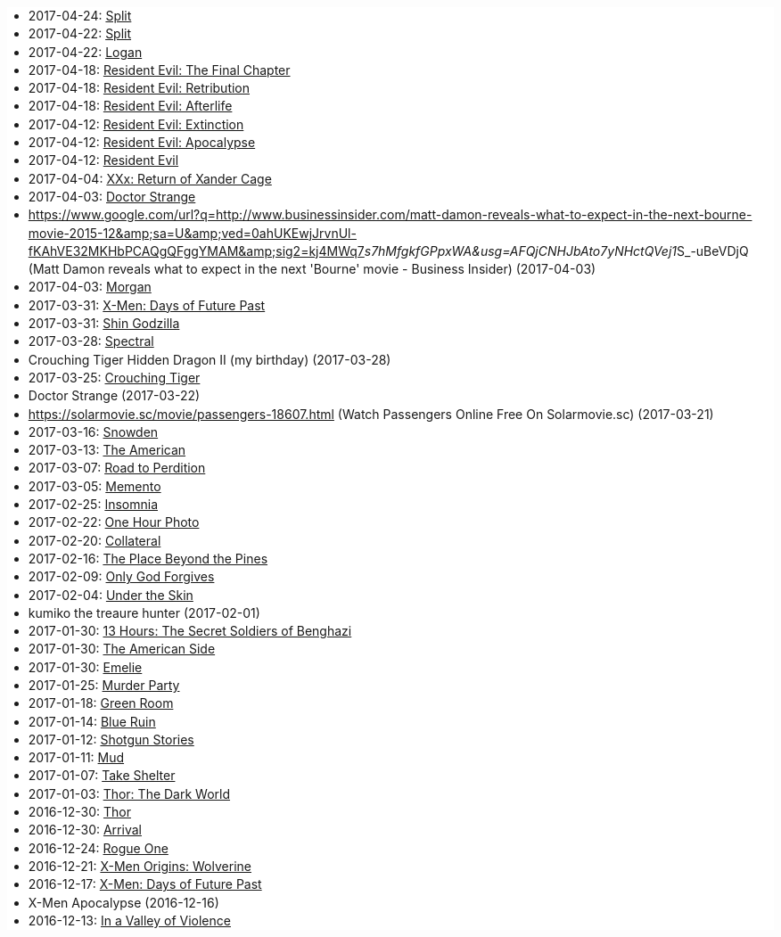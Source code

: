 - 2017-04-24: [Split](https://en.wikipedia.org/wiki/Split_(2016_American_film)#Critical_response)
- 2017-04-22: [Split](https://en.wikipedia.org/wiki/Split_(2016_American_film))
- 2017-04-22: [Logan](https://en.wikipedia.org/wiki/Logan_(film))
- 2017-04-18: [Resident Evil: The Final Chapter](https://en.wikipedia.org/wiki/Resident_Evil:_The_Final_Chapter)
- 2017-04-18: [Resident Evil: Retribution](https://en.wikipedia.org/wiki/Resident_Evil:_Retribution)
- 2017-04-18: [Resident Evil: Afterlife](https://en.wikipedia.org/wiki/Resident_Evil:_Afterlife)
- 2017-04-12: [Resident Evil: Extinction](https://en.wikipedia.org/wiki/Resident_Evil:_Extinction)
- 2017-04-12: [Resident Evil: Apocalypse](https://en.wikipedia.org/wiki/Resident_Evil:_Apocalypse)
- 2017-04-12: [Resident Evil](https://en.wikipedia.org/wiki/Resident_Evil_(film)#Critical_reaction)
- 2017-04-04: [XXx: Return of Xander Cage](https://en.wikipedia.org/wiki/XXx:_Return_of_Xander_Cage)
- 2017-04-03: [Doctor Strange](https://en.wikipedia.org/wiki/Doctor_Strange_(film))
- https://www.google.com/url?q=http://www.businessinsider.com/matt-damon-reveals-what-to-expect-in-the-next-bourne-movie-2015-12&amp;sa=U&amp;ved=0ahUKEwjJrvnUl-fKAhVE32MKHbPCAQgQFggYMAM&amp;sig2=kj4MWq7<em>s7hMfgkfGPpxWA&amp;usg=AFQjCNHJbAto7yNHctQVej1</em>S_-uBeVDjQ (Matt Damon reveals what to expect in the next 'Bourne' movie - Business Insider) (2017-04-03)
- 2017-04-03: [Morgan](https://en.wikipedia.org/wiki/Morgan_(2016_film))
- 2017-03-31: [X-Men: Days of Future Past](https://en.wikipedia.org/wiki/X-Men:_Days_of_Future_Past)
- 2017-03-31: [Shin Godzilla](https://en.wikipedia.org/wiki/Shin_Godzilla)
- 2017-03-28: [Spectral](https://en.wikipedia.org/wiki/Spectral_(film))
- Crouching Tiger Hidden Dragon II (my birthday) (2017-03-28)
- 2017-03-25: [Crouching Tiger](https://en.wikipedia.org/wiki/Crouching_Tiger,_Hidden_Dragon:_Sword_of_Destiny)
- Doctor Strange (2017-03-22)
- https://solarmovie.sc/movie/passengers-18607.html (Watch Passengers Online Free On Solarmovie.sc) (2017-03-21)
- 2017-03-16: [Snowden](https://en.wikipedia.org/wiki/Snowden_(film)#Critical_response)
- 2017-03-13: [The American](https://en.wikipedia.org/wiki/The_American_(2010_film))
- 2017-03-07: [Road to Perdition](https://en.wikipedia.org/wiki/Road_to_Perdition)
- 2017-03-05: [Memento](https://en.wikipedia.org/wiki/Memento_(film)#Critical_response)
- 2017-02-25: [Insomnia](https://en.wikipedia.org/wiki/Insomnia_(2002_film))
- 2017-02-22: [One Hour Photo](https://en.wikipedia.org/wiki/One_Hour_Photo)
- 2017-02-20: [Collateral](https://en.wikipedia.org/wiki/Collateral_(film))
- 2017-02-16: [The Place Beyond the Pines](https://en.wikipedia.org/wiki/The_Place_Beyond_the_Pines)
- 2017-02-09: [Only God Forgives](https://en.wikipedia.org/wiki/Only_God_Forgives#Reception)
- 2017-02-04: [Under the Skin](https://en.wikipedia.org/wiki/Under_the_Skin_(2013_film)#Critical_reception)
- kumiko the treaure hunter (2017-02-01)
- 2017-01-30: [13 Hours: The Secret Soldiers of Benghazi](https://en.wikipedia.org/wiki/13_Hours:_The_Secret_Soldiers_of_Benghazi)
- 2017-01-30: [The American Side](https://en.wikipedia.org/wiki/The_American_Side)
- 2017-01-30: [Emelie](https://en.wikipedia.org/wiki/Emelie_(film))
- 2017-01-25: [Murder Party](https://en.wikipedia.org/wiki/Murder_Party#Reception)
- 2017-01-18: [Green Room](https://en.wikipedia.org/wiki/Green_Room_(film)#Critical_reception)
- 2017-01-14: [Blue Ruin](https://en.wikipedia.org/wiki/Blue_Ruin#Critical_reception)
- 2017-01-12: [Shotgun Stories](https://en.wikipedia.org/wiki/Shotgun_Stories)
- 2017-01-11: [Mud](https://en.wikipedia.org/wiki/Mud_(2012_film))
- 2017-01-07: [Take Shelter](https://en.wikipedia.org/wiki/Take_Shelter)
- 2017-01-03: [Thor: The Dark World](https://en.wikipedia.org/wiki/Thor:_The_Dark_World#Critical_response)
- 2016-12-30: [Thor](https://en.wikipedia.org/wiki/Thor_(film)#Critical_response)
- 2016-12-30: [Arrival](https://en.wikipedia.org/wiki/Arrival_(film))
- 2016-12-24: [Rogue One](https://en.wikipedia.org/wiki/Rogue_One)
- 2016-12-21: [X-Men Origins: Wolverine](https://en.wikipedia.org/wiki/X-Men_Origins:_Wolverine#Reception)
- 2016-12-17: [X-Men: Days of Future Past](https://en.wikipedia.org/wiki/X-Men:_Days_of_Future_Past)
- X-Men Apocalypse (2016-12-16)
- 2016-12-13: [In a Valley of Violence](https://en.wikipedia.org/wiki/In_a_Valley_of_Violence)